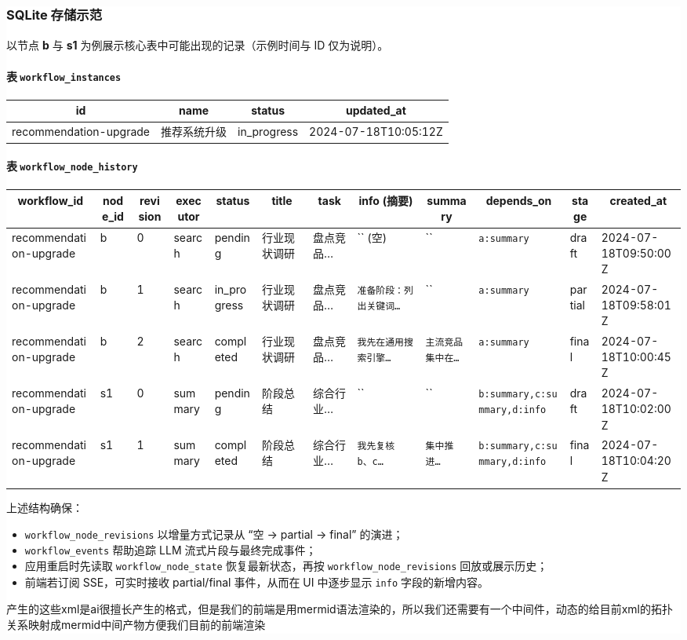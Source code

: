 ### SQLite 存储示范
以节点 **b** 与 **s1** 为例展示核心表中可能出现的记录（示例时间与 ID 仅为说明）。

#### 表 `workflow_instances`
| id | name | status | updated_at |
|----|------|--------|------------|
| recommendation-upgrade | 推荐系统升级 | in_progress | 2024-07-18T10:05:12Z |

#### 表 `workflow_node_history`
| workflow_id | node_id | revision | executor | status | title | task | info (摘要) | summary | depends_on | stage  | created_at |
|--------------|---------|----------|----------|--------|-------|------|-------------|---------|------------|--------|------------|
| recommendation-upgrade | b  | 0 | search   | pending    | 行业现状调研 | 盘点竞品… | `` (空) | `` | `a:summary` | draft   | 2024-07-18T09:50:00Z |
| recommendation-upgrade | b  | 1 | search   | in_progress| 行业现状调研 | 盘点竞品… | `准备阶段：列出关键词…` | `` | `a:summary` | partial | 2024-07-18T09:58:01Z |
| recommendation-upgrade | b  | 2 | search   | completed  | 行业现状调研 | 盘点竞品… | `我先在通用搜索引擎…` | `主流竞品集中在…` | `a:summary` | final   | 2024-07-18T10:00:45Z |
| recommendation-upgrade | s1 | 0 | summary  | pending    | 阶段总结     | 综合行业… | `` | `` | `b:summary,c:summary,d:info` | draft | 2024-07-18T10:02:00Z |
| recommendation-upgrade | s1 | 1 | summary  | completed  | 阶段总结     | 综合行业… | `我先复核 b、c…` | `集中推进…` | `b:summary,c:summary,d:info` | final | 2024-07-18T10:04:20Z |


上述结构确保：
- `workflow_node_revisions` 以增量方式记录从 “空 → partial → final” 的演进；
- `workflow_events` 帮助追踪 LLM 流式片段与最终完成事件；
- 应用重启时先读取 `workflow_node_state` 恢复最新状态，再按 `workflow_node_revisions` 回放或展示历史；
- 前端若订阅 SSE，可实时接收 partial/final 事件，从而在 UI 中逐步显示 `info` 字段的新增内容。

产生的这些xml是ai很擅长产生的格式，但是我们的前端是用mermid语法渲染的，所以我们还需要有一个中间件，动态的给目前xml的拓扑关系映射成mermid中间产物方便我们目前的前端渲染